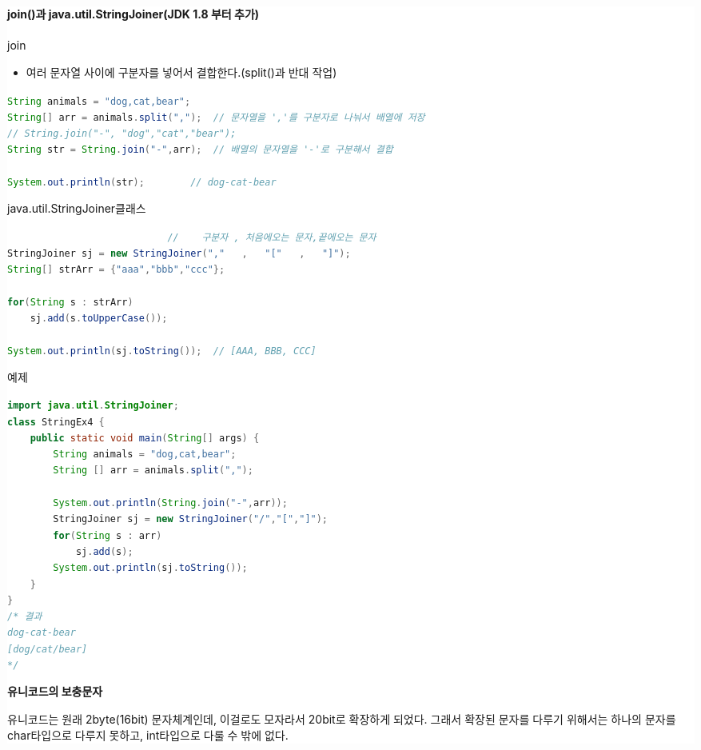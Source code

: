 

#### join()과 java.util.StringJoiner(JDK 1.8 부터 추가)

join

- 여러 문자열 사이에 구분자를 넣어서 결합한다.(split()과 반대 작업)

```java
String animals = "dog,cat,bear";
String[] arr = animals.split(",");	// 문자열을 ','를 구분자로 나눠서 배열에 저장
// String.join("-", "dog","cat","bear");
String str = String.join("-",arr);	// 배열의 문자열을 '-'로 구분해서 결합

System.out.println(str);		// dog-cat-bear
```

java.util.StringJoiner클래스

```java
							//    구분자 , 처음에오는 문자,끝에오는 문자
StringJoiner sj = new StringJoiner(","   ,   "["   ,   "]");
String[] strArr = {"aaa","bbb","ccc"};

for(String s : strArr)
    sj.add(s.toUpperCase());

System.out.println(sj.toString());	// [AAA, BBB, CCC]
```

예제

```java
import java.util.StringJoiner;
class StringEx4 {
    public static void main(String[] args) {
        String animals = "dog,cat,bear";
        String [] arr = animals.split(",");

        System.out.println(String.join("-",arr));
        StringJoiner sj = new StringJoiner("/","[","]");
        for(String s : arr)
            sj.add(s);
        System.out.println(sj.toString());
    }
}
/* 결과
dog-cat-bear
[dog/cat/bear]
*/	
```

**유니코드의 보충문자**

유니코드는 원래 2byte(16bit) 문자체계인데, 이걸로도 모자라서 20bit로 확장하게 되었다.  그래서 확장된 문자를 다루기 위해서는 하나의 문자를 char타입으로 다루지 못하고, int타입으로 다룰 수 밖에 없다.
